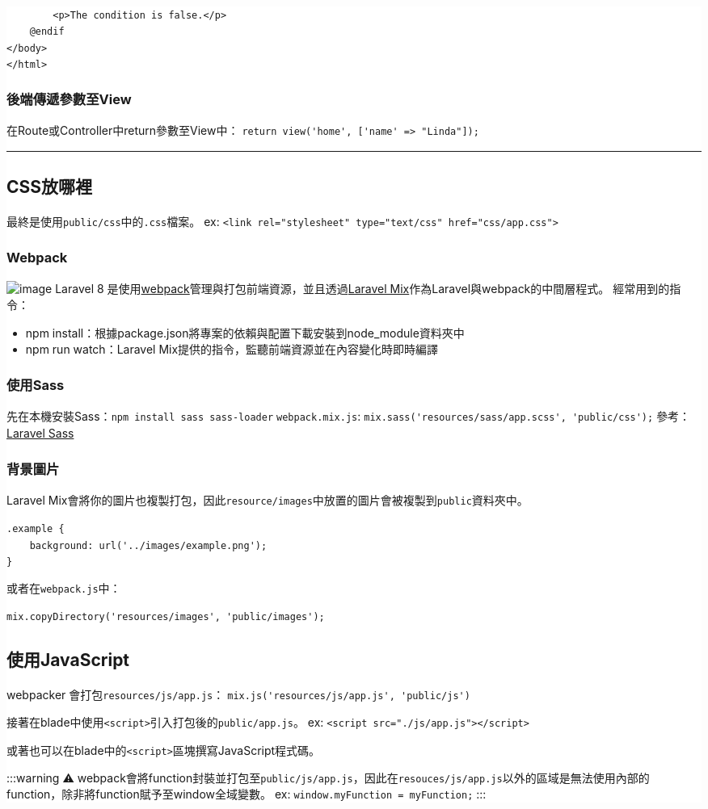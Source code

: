 ```php!
        <p>The condition is false.</p>
    @endif
</body>
</html>
```
### 後端傳遞參數至View
在Route或Controller中return參數至View中：
`return view('home', ['name' => "Linda"]);`

---
## CSS放哪裡
最終是使用`public/css`中的`.css`檔案。
ex: `<link rel="stylesheet" type="text/css" href="css/app.css">`
### Webpack
![image](https://hackmd.io/_uploads/rk8CCY8_T.png)
Laravel 8 是使用[webpack](https://webpack.js.org/)管理與打包前端資源，並且透過[Laravel Mix](https://laravel-mix.com/)作為Laravel與webpack的中間層程式。
經常用到的指令：
- npm install：根據package.json將專案的依賴與配置下載安裝到node_module資料夾中
- npm run watch：Laravel Mix提供的指令，監聽前端資源並在內容變化時即時編譯
### 使用Sass
先在本機安裝Sass：`npm install sass sass-loader`
`webpack.mix.js`:
`mix.sass('resources/sass/app.scss', 'public/css');`
參考：[Laravel Sass](https://laravel.com/docs/8.x/mix#sass)

### 背景圖片
Laravel Mix會將你的圖片也複製打包，因此`resource/images`中放置的圖片會被複製到`public`資料夾中。
```css!
.example {
    background: url('../images/example.png');
}
```
或者在`webpack.js`中：
```javascript!
mix.copyDirectory('resources/images', 'public/images');
```
## 使用JavaScript
webpacker 會打包`resources/js/app.js`：
`mix.js('resources/js/app.js', 'public/js')`

接著在blade中使用`<script>`引入打包後的`public/app.js`。
ex: `<script src="./js/app.js"></script>`

或著也可以在blade中的`<script>`區塊撰寫JavaScript程式碼。

:::warning
:warning: webpack會將function封裝並打包至`public/js/app.js`，因此在`resouces/js/app.js`以外的區域是無法使用內部的function，除非將function賦予至window全域變數。
ex: `window.myFunction = myFunction;`
:::
